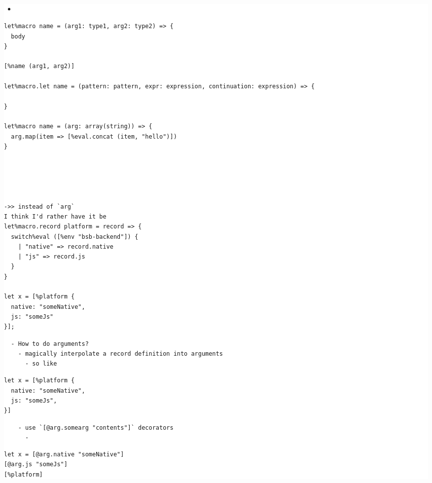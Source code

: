 - 


```reason
let%macro name = (arg1: type1, arg2: type2) => {
  body
}

[%name (arg1, arg2)]

let%macro.let name = (pattern: pattern, expr: expression, continuation: expression) => {

}

let%macro name = (arg: array(string)) => {
  arg.map(item => [%eval.concat (item, "hello")])
}





->> instead of `arg`
I think I'd rather have it be
let%macro.record platform = record => {
  switch%eval ([%env "bsb-backend"]) {
    | "native" => record.native
    | "js" => record.js
  }
}
 
let x = [%platform {
  native: "someNative",
  js: "someJs"
}];
```

      - How to do arguments?
        - magically interpolate a record definition into arguments
          - so like
```reason
let x = [%platform {
  native: "someNative",
  js: "someJs",
}]
```

        - use `[@arg.somearg "contents"]` decorators
          - 
```reason
let x = [@arg.native "someNative"]
[@arg.js "someJs"]
[%platform]
```
